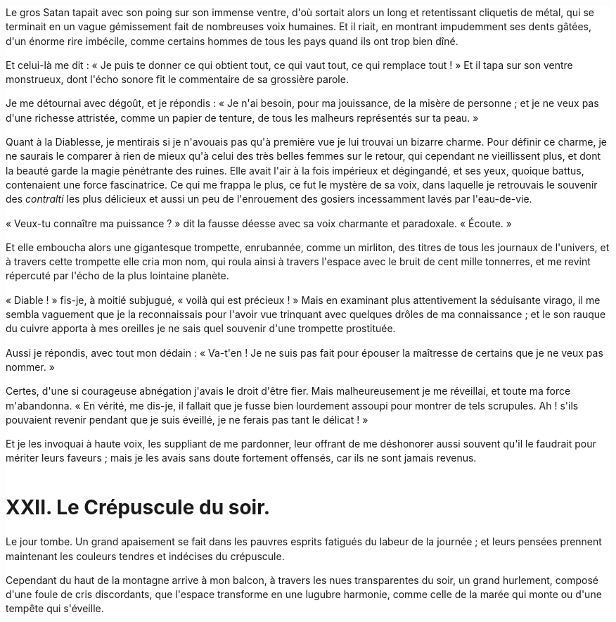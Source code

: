 Le gros Satan tapait avec son poing sur son immense ventre, d'où sortait alors un long et retentissant cliquetis de métal, qui se terminait en un vague gémissement fait de nombreuses voix humaines. Et il riait, en montrant impudemment ses dents gâtées, d'un énorme rire imbécile, comme certains hommes de tous les pays quand ils ont trop bien dîné.

Et celui-là me dit : « Je puis te donner ce qui obtient tout, ce qui vaut tout, ce qui remplace tout ! » Et il tapa sur son ventre monstrueux, dont l'écho sonore fit le commentaire de sa grossière parole.

Je me détournai avec dégoût, et je répondis : « Je n'ai besoin, pour ma jouissance, de la misère de personne ; et je ne veux pas d'une richesse attristée, comme un papier de tenture, de tous les malheurs représentés sur ta peau. »

Quant à la Diablesse, je mentirais si je n'avouais pas qu'à première vue je lui trouvai un bizarre charme. Pour définir ce charme, je ne saurais le comparer à rien de mieux qu'à celui des très belles femmes sur le retour, qui cependant ne vieillissent plus, et dont la beauté garde la magie pénétrante des ruines. Elle avait l'air à la fois impérieux et dégingandé, et ses yeux, quoique battus, contenaient une force fascinatrice. Ce qui me frappa le plus, ce fut le mystère de sa voix, dans laquelle je retrouvais le souvenir des *contralti* les plus délicieux et aussi un peu de l'enrouement des gosiers incessamment lavés par l'eau-de-vie.

« Veux-tu connaître ma puissance ? » dit la fausse déesse avec sa voix charmante et paradoxale. « Écoute. »

Et elle emboucha alors une gigantesque trompette, enrubannée, comme un mirliton, des titres de tous les journaux de l'univers, et à travers cette trompette elle cria mon nom, qui roula ainsi à travers l'espace avec le bruit de cent mille tonnerres, et me revint répercuté par l'écho de la plus lointaine planète.

« Diable ! » fis-je, à moitié subjugué, « voilà qui est précieux ! » Mais en examinant plus attentivement la séduisante virago, il me sembla vaguement que je la reconnaissais pour l'avoir vue trinquant avec quelques drôles de ma connaissance ; et le son rauque du cuivre apporta à mes oreilles je ne sais quel souvenir d'une trompette prostituée.

Aussi je répondis, avec tout mon dédain : « Va-t'en ! Je ne suis pas fait pour épouser la maîtresse de certains que je ne veux pas nommer. »

Certes, d'une si courageuse abnégation j'avais le droit d'être fier. Mais malheureusement je me réveillai, et toute ma force m'abandonna. « En vérité, me dis-je, il fallait que je fusse bien lourdement assoupi pour montrer de tels scrupules. Ah ! s'ils pouvaient revenir pendant que je suis éveillé, je ne ferais pas tant le délicat ! »

Et je les invoquai à haute voix, les suppliant de me pardonner, leur offrant de me déshonorer aussi souvent qu'il le faudrait pour mériter leurs faveurs ; mais je les avais sans doute fortement offensés, car ils ne sont jamais revenus.


# XXII. Le Crépuscule du soir.

Le jour tombe. Un grand apaisement se fait dans les pauvres esprits fatigués du labeur de la journée ; et leurs pensées prennent maintenant les couleurs tendres et indécises du crépuscule.

Cependant du haut de la montagne arrive à mon balcon, à travers les nues transparentes du soir, un grand hurlement, composé d'une foule de cris discordants, que l'espace transforme en une lugubre harmonie, comme celle de la marée qui monte ou d'une tempête qui s'éveille.
